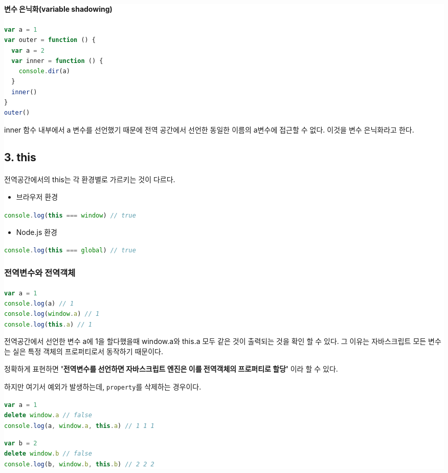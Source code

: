 #### 변수 은닉화(variable shadowing)

```js
var a = 1
var outer = function () {
  var a = 2
  var inner = function () {
    console.dir(a)
  }
  inner()
}
outer()
```

inner 함수 내부에서 a 변수를 선언했기 때문에 전역 공간에서 선언한 동일한 이름의 a변수에 접근할 수 없다. 이것을 변수 은닉화라고 한다.

## 3. this

전역공간에서의 this는 각 환경별로 가르키는 것이 다르다.

- 브라우저 환경

```js
console.log(this === window) // true
```

- Node.js 환경

```js
console.log(this === global) // true
```

### 전역변수와 전역객체

```js
var a = 1
console.log(a) // 1
console.log(window.a) // 1
console.log(this.a) // 1
```

전역공간에서 선언한 변수 a에 1을 할다했을때 window.a와 this.a 모두 같은 것이 출력되는 것을 확인 할 수 있다. 그 이유는 자바스크립트 모든 변수는 실은 특정 객체의 프로퍼티로서 동작하기 때문이다.

정확하게 표현하면 **'전역변수를 선언하면 자바스크립트 엔진은 이를 전역객체의 프로퍼티로 할당'** 이라 할 수 있다.

하지만 여기서 예외가 발생하는데, `property`를 삭제하는 경우이다.

```js
var a = 1
delete window.a // false
console.log(a, window.a, this.a) // 1 1 1
```

```js
var b = 2
delete window.b // false
console.log(b, window.b, this.b) // 2 2 2
```
